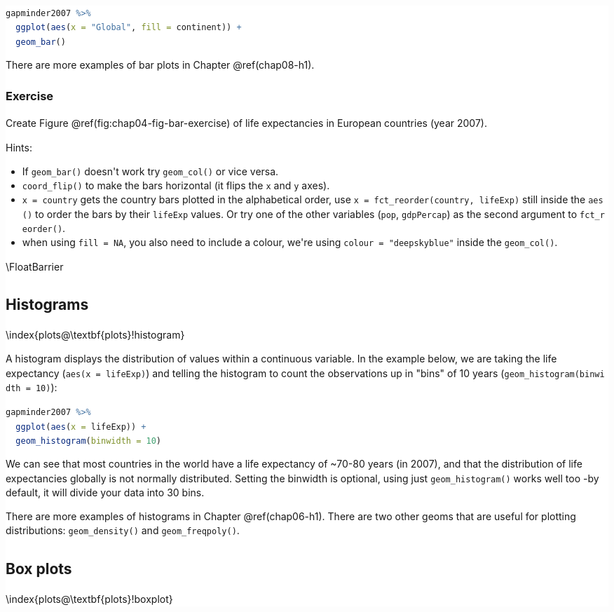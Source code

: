 ```r
gapminder2007 %>% 
  ggplot(aes(x = "Global", fill = continent)) + 
  geom_bar()
```

![](04_plotting_files/figure-latex/unnamed-chunk-26-1.pdf) 

There are more examples of bar plots in Chapter \@ref(chap08-h1).

### Exercise

Create Figure \@ref(fig:chap04-fig-bar-exercise) of life expectancies in European countries (year 2007).

![(\#fig:chap04-fig-bar-exercise)Barplot Exercise. Life expectancies in European countries in year 2007 from the Gapmminder dataset.](04_plotting_files/figure-latex/chap04-fig-bar-exercise-1.pdf) 

Hints:

* If `geom_bar()` doesn't work try `geom_col()` or vice versa.
* `coord_flip()` to make the bars horizontal (it flips the `x` and `y` axes).
* `x = country` gets the country bars plotted in the alphabetical order, use `x = fct_reorder(country, lifeExp)` still inside the `aes()` to order the bars by their `lifeExp` values. Or try one of the other variables (`pop`, `gdpPercap`) as the second argument to `fct_reorder()`.
* when using `fill = NA`, you also need to include a colour, we're using `colour = "deepskyblue"` inside the `geom_col()`.

\FloatBarrier

## Histograms
\index{plots@\textbf{plots}!histogram}

A histogram displays the distribution of values within a continuous variable. 
In the example below, we are taking the life expectancy (`aes(x = lifeExp)`) and telling the histogram to count the observations up in "bins" of 10 years (`geom_histogram(binwidth = 10)`): 





```r
gapminder2007 %>% 
  ggplot(aes(x = lifeExp)) +
  geom_histogram(binwidth = 10)
```

![](04_plotting_files/figure-latex/unnamed-chunk-28-1.pdf) 

We can see that most countries in the world have a life expectancy of ~70-80 years (in 2007), and that the distribution of life expectancies globally is not normally distributed.
Setting the binwidth is optional, using just `geom_histogram()` works well too -by default, it will divide your data into 30 bins.

There are more examples of histograms in Chapter \@ref(chap06-h1). There are two other geoms that are useful for plotting distributions: `geom_density()` and `geom_freqpoly()`.

## Box plots
\index{plots@\textbf{plots}!boxplot}

